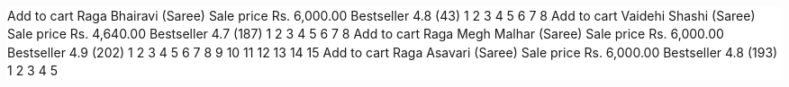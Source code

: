 Add to cart
Raga Bhairavi (Saree)
Sale price
Rs. 6,000.00
Bestseller
4.8
(43)
1
2
3
4
5
6
7
8
Add to cart
Vaidehi Shashi (Saree)
Sale price
Rs. 4,640.00
Bestseller
4.7
(187)
1
2
3
4
5
6
7
8
Add to cart
Raga Megh Malhar (Saree)
Sale price
Rs. 6,000.00
Bestseller
4.9
(202)
1
2
3
4
5
6
7
8
9
10
11
12
13
14
15
Add to cart
Raga Asavari (Saree)
Sale price
Rs. 6,000.00
Bestseller
4.8
(193)
1
2
3
4
5